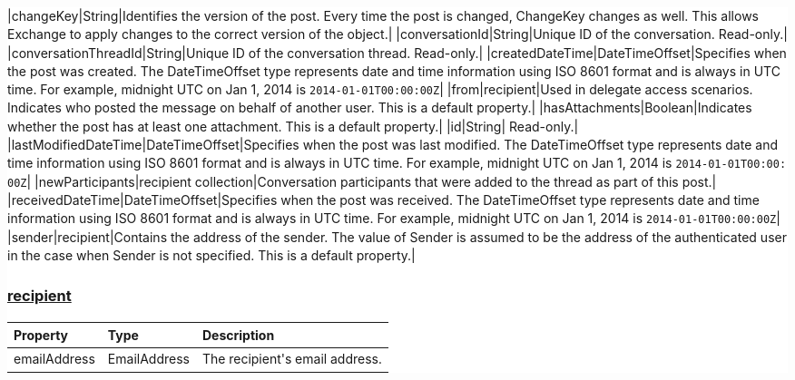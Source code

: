 |changeKey|String|Identifies the version of the post. Every time the post is changed, ChangeKey changes as well. This allows Exchange to apply changes to the correct version of the object.|
|conversationId|String|Unique ID of the conversation. Read-only.|
|conversationThreadId|String|Unique ID of the conversation thread. Read-only.|
|createdDateTime|DateTimeOffset|Specifies when the post was created. The DateTimeOffset type represents date and time information using ISO 8601 format and is always in UTC time. For example, midnight UTC on Jan 1, 2014 is `2014-01-01T00:00:00Z`|
|from|recipient|Used in delegate access scenarios. Indicates who posted the message on behalf of another user. This is a default property.|
|hasAttachments|Boolean|Indicates whether the post has at least one attachment. This is a default property.|
|id|String| Read-only.|
|lastModifiedDateTime|DateTimeOffset|Specifies when the post was last modified. The DateTimeOffset type represents date and time information using ISO 8601 format and is always in UTC time. For example, midnight UTC on Jan 1, 2014 is `2014-01-01T00:00:00Z`|
|newParticipants|recipient collection|Conversation participants that were added to the thread as part of this post.|
|receivedDateTime|DateTimeOffset|Specifies when the post was received. The DateTimeOffset type represents date and time information using ISO 8601 format and is always in UTC time. For example, midnight UTC on Jan 1, 2014 is `2014-01-01T00:00:00Z`|
|sender|recipient|Contains the address of the sender. The value of Sender is assumed to be the address of the authenticated user in the case when Sender is not specified. This is a default property.|
### [recipient ](https://docs.microsoft.com/graph/api/resources/recipient?view=graph-rest-1.0&tabs=http)
| Property	   | Type	|Description|
|:---------------|:--------|:----------|
|emailAddress|EmailAddress|The recipient's email address.|
